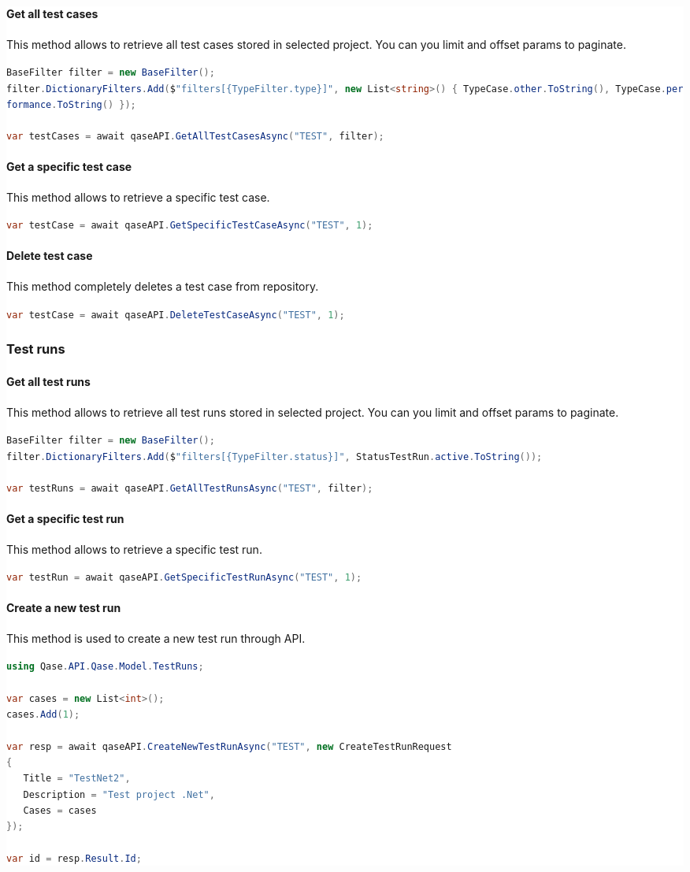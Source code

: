 #### Get all test cases ####
This method allows to retrieve all test cases stored in selected project. You can you limit and offset params to paginate.

```C#
BaseFilter filter = new BaseFilter();
filter.DictionaryFilters.Add($"filters[{TypeFilter.type}]", new List<string>() { TypeCase.other.ToString(), TypeCase.performance.ToString() });

var testCases = await qaseAPI.GetAllTestCasesAsync("TEST", filter);
```

#### Get a specific test case ####
This method allows to retrieve a specific test case.

```C#
var testCase = await qaseAPI.GetSpecificTestCaseAsync("TEST", 1);
```


#### Delete test case ####
This method completely deletes a test case from repository.

```C#
var testCase = await qaseAPI.DeleteTestCaseAsync("TEST", 1);
```

### Test runs ###

#### Get all test runs ####
This method allows to retrieve all test runs stored in selected project. You can you limit and offset params to paginate.

```C#
BaseFilter filter = new BaseFilter();
filter.DictionaryFilters.Add($"filters[{TypeFilter.status}]", StatusTestRun.active.ToString());

var testRuns = await qaseAPI.GetAllTestRunsAsync("TEST", filter);
```

#### Get a specific test run ####
This method allows to retrieve a specific test run.

```C#
var testRun = await qaseAPI.GetSpecificTestRunAsync("TEST", 1);
```


#### Create a new test run ####
This method is used to create a new test run through API.

```C#
using Qase.API.Qase.Model.TestRuns;

var cases = new List<int>();
cases.Add(1);

var resp = await qaseAPI.CreateNewTestRunAsync("TEST", new CreateTestRunRequest
{
   Title = "TestNet2",
   Description = "Test project .Net",
   Cases = cases
});

var id = resp.Result.Id;
```
